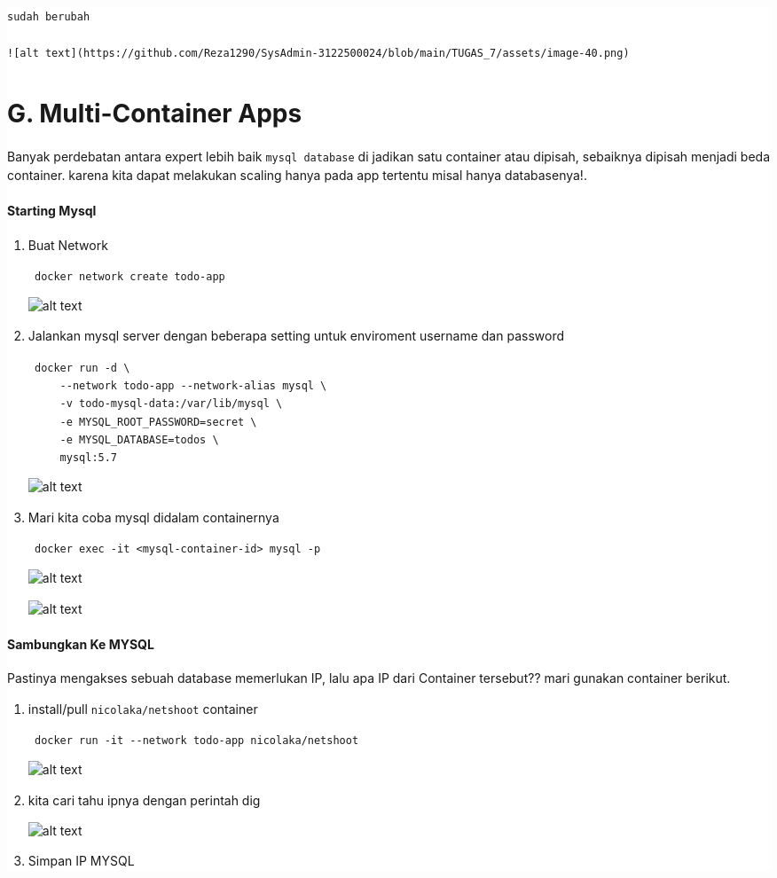     sudah berubah

    ![alt text](https://github.com/Reza1290/SysAdmin-3122500024/blob/main/TUGAS_7/assets/image-40.png)

# G. Multi-Container Apps

Banyak perdebatan antara expert lebih baik `mysql database` di jadikan satu container atau dipisah, sebaiknya dipisah menjadi beda container. karena kita dapat melakukan scaling hanya pada app tertentu misal hanya databasenya!.

#### Starting Mysql

1. Buat Network 

        docker network create todo-app

    ![alt text](https://github.com/Reza1290/SysAdmin-3122500024/blob/main/TUGAS_7/assets/image-41.png)


2. Jalankan mysql server dengan beberapa setting untuk enviroment username dan password

        docker run -d \
            --network todo-app --network-alias mysql \
            -v todo-mysql-data:/var/lib/mysql \
            -e MYSQL_ROOT_PASSWORD=secret \
            -e MYSQL_DATABASE=todos \
            mysql:5.7

    ![alt text](https://github.com/Reza1290/SysAdmin-3122500024/blob/main/TUGAS_7/assets/image-42.png)

3. Mari kita coba mysql didalam containernya

        docker exec -it <mysql-container-id> mysql -p

    ![alt text](https://github.com/Reza1290/SysAdmin-3122500024/blob/main/TUGAS_7/assets/image-43.png)

    ![alt text](https://github.com/Reza1290/SysAdmin-3122500024/blob/main/TUGAS_7/assets/image-44.png)

#### Sambungkan Ke MYSQL

Pastinya mengakses sebuah database memerlukan IP, lalu apa IP dari Container tersebut?? mari gunakan container berikut.


1. install/pull `nicolaka/netshoot` container 

        docker run -it --network todo-app nicolaka/netshoot

    ![alt text](https://github.com/Reza1290/SysAdmin-3122500024/blob/main/TUGAS_7/assets/image-45.png)


2. kita cari tahu ipnya dengan perintah dig

    ![alt text](https://github.com/Reza1290/SysAdmin-3122500024/blob/main/TUGAS_7/assets/image-46.png)

3.  Simpan IP MYSQL
